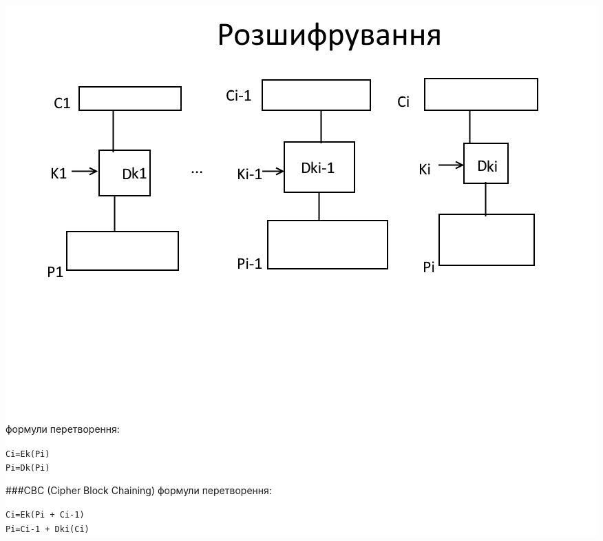 ![Alt Text](30png.png "30 png")
формули перетворення:
```
Ci=Ek(Pi)
Pi=Dk(Pi)
```

###CBC (Cipher Block Chaining)
формули перетворення:
```
Ci=Ek(Pi + Ci-1)
Pi=Ci-1 + Dki(Ci)
```